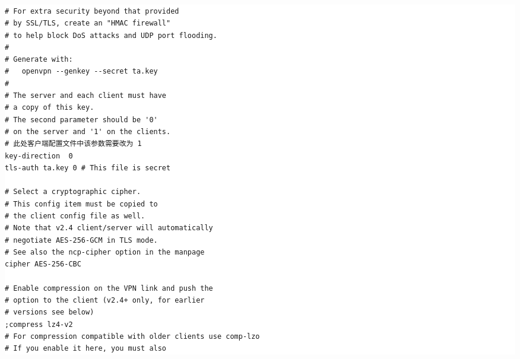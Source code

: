 	# For extra security beyond that provided
	# by SSL/TLS, create an "HMAC firewall"
	# to help block DoS attacks and UDP port flooding.
	#
	# Generate with:
	#   openvpn --genkey --secret ta.key
	#
	# The server and each client must have
	# a copy of this key.
	# The second parameter should be '0'
	# on the server and '1' on the clients.
	# 此处客户端配置文件中该参数需要改为 1
	key-direction  0
	tls-auth ta.key 0 # This file is secret
	
	# Select a cryptographic cipher.
	# This config item must be copied to
	# the client config file as well.
	# Note that v2.4 client/server will automatically
	# negotiate AES-256-GCM in TLS mode.
	# See also the ncp-cipher option in the manpage
	cipher AES-256-CBC
	
	# Enable compression on the VPN link and push the
	# option to the client (v2.4+ only, for earlier
	# versions see below)
	;compress lz4-v2
	# For compression compatible with older clients use comp-lzo
	# If you enable it here, you must also